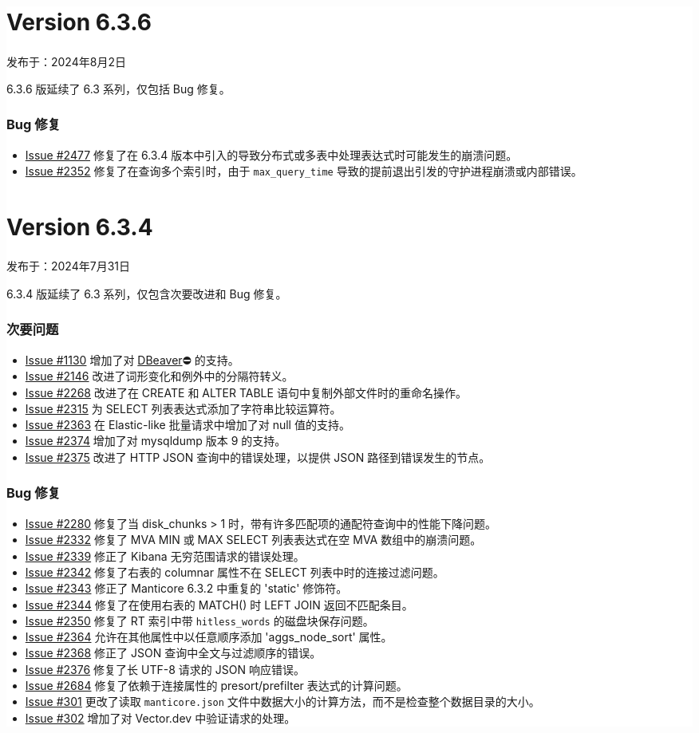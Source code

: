 # Version 6.3.6
发布于：2024年8月2日

6.3.6 版延续了 6.3 系列，仅包括 Bug 修复。

### Bug 修复

* [Issue #2477](https://github.com/manticoresoftware/manticoresearch/issues/2477) 修复了在 6.3.4 版本中引入的导致分布式或多表中处理表达式时可能发生的崩溃问题。
* [Issue #2352](https://github.com/manticoresoftware/manticoresearch/issues/2352) 修复了在查询多个索引时，由于 `max_query_time` 导致的提前退出引发的守护进程崩溃或内部错误。

# Version 6.3.4
发布于：2024年7月31日

6.3.4 版延续了 6.3 系列，仅包含次要改进和 Bug 修复。

### 次要问题
* [Issue #1130](https://github.com/manticoresoftware/manticoresearch/issues/1130) 增加了对 [DBeaver](Integration/DBeaver.md#Integration-with-DBeaver)⛔ 的支持。
* [Issue #2146](https://github.com/manticoresoftware/manticoresearch/issues/2146) 改进了词形变化和例外中的分隔符转义。
* [Issue #2268](https://github.com/manticoresoftware/manticoresearch/issues/2268) 改进了在 CREATE 和 ALTER TABLE 语句中复制外部文件时的重命名操作。
* [Issue #2315](https://github.com/manticoresoftware/manticoresearch/issues/2315) 为 SELECT 列表表达式添加了字符串比较运算符。
* [Issue #2363](https://github.com/manticoresoftware/manticoresearch/issues/2363) 在 Elastic-like 批量请求中增加了对 null 值的支持。
* [Issue #2374](https://github.com/manticoresoftware/manticoresearch/issues/2374) 增加了对 mysqldump 版本 9 的支持。
* [Issue #2375](https://github.com/manticoresoftware/manticoresearch/issues/2375) 改进了 HTTP JSON 查询中的错误处理，以提供 JSON 路径到错误发生的节点。

### Bug 修复
* [Issue #2280](https://github.com/manticoresoftware/manticoresearch/issues/2280) 修复了当 disk_chunks > 1 时，带有许多匹配项的通配符查询中的性能下降问题。
* [Issue #2332](https://github.com/manticoresoftware/manticoresearch/issues/2332) 修复了 MVA MIN 或 MAX SELECT 列表表达式在空 MVA 数组中的崩溃问题。
* [Issue #2339](https://github.com/manticoresoftware/manticoresearch/issues/2339) 修正了 Kibana 无穷范围请求的错误处理。
* [Issue #2342](https://github.com/manticoresoftware/manticoresearch/issues/2342) 修复了右表的 columnar 属性不在 SELECT 列表中时的连接过滤问题。
* [Issue #2343](https://github.com/manticoresoftware/manticoresearch/issues/2343) 修正了 Manticore 6.3.2 中重复的 'static' 修饰符。
* [Issue #2344](https://github.com/manticoresoftware/manticoresearch/issues/2344) 修复了在使用右表的 MATCH() 时 LEFT JOIN 返回不匹配条目。
* [Issue #2350](https://github.com/manticoresoftware/manticoresearch/issues/2350) 修复了 RT 索引中带 `hitless_words` 的磁盘块保存问题。
* [Issue #2364](https://github.com/manticoresoftware/manticoresearch/issues/2364) 允许在其他属性中以任意顺序添加 'aggs_node_sort' 属性。
* [Issue #2368](https://github.com/manticoresoftware/manticoresearch/issues/2368) 修正了 JSON 查询中全文与过滤顺序的错误。
* [Issue #2376](https://github.com/manticoresoftware/manticoresearch/issues/2376) 修复了长 UTF-8 请求的 JSON 响应错误。
* [Issue #2684](https://github.com/manticoresoftware/dev/issues/2684) 修复了依赖于连接属性的 presort/prefilter 表达式的计算问题。
* [Issue #301](https://github.com/manticoresoftware/manticoresearch-buddy/issues/301) 更改了读取 `manticore.json` 文件中数据大小的计算方法，而不是检查整个数据目录的大小。
* [Issue #302](https://github.com/manticoresoftware/manticoresearch-buddy/issues/302) 增加了对 Vector.dev 中验证请求的处理。
